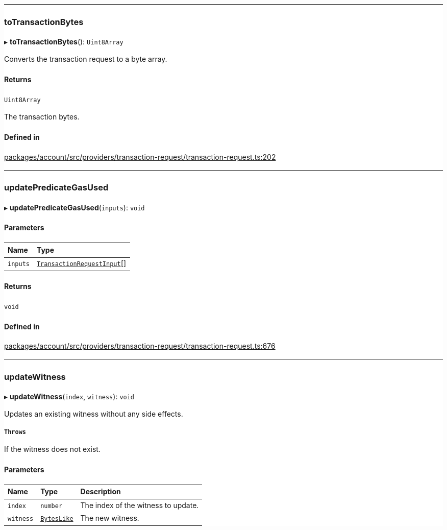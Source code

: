 ___

### toTransactionBytes

▸ **toTransactionBytes**(): `Uint8Array`

Converts the transaction request to a byte array.

#### Returns

`Uint8Array`

The transaction bytes.

#### Defined in

[packages/account/src/providers/transaction-request/transaction-request.ts:202](https://github.com/FuelLabs/fuels-ts/blob/445f0f888f28026e859fb676e7a803be367fd58d/packages/account/src/providers/transaction-request/transaction-request.ts#L202)

___

### updatePredicateGasUsed

▸ **updatePredicateGasUsed**(`inputs`): `void`

#### Parameters

| Name | Type |
| :------ | :------ |
| `inputs` | [`TransactionRequestInput`](/api/Account/index.md#transactionrequestinput)[] |

#### Returns

`void`

#### Defined in

[packages/account/src/providers/transaction-request/transaction-request.ts:676](https://github.com/FuelLabs/fuels-ts/blob/445f0f888f28026e859fb676e7a803be367fd58d/packages/account/src/providers/transaction-request/transaction-request.ts#L676)

___

### updateWitness

▸ **updateWitness**(`index`, `witness`): `void`

Updates an existing witness without any side effects.

**`Throws`**

If the witness does not exist.

#### Parameters

| Name | Type | Description |
| :------ | :------ | :------ |
| `index` | `number` | The index of the witness to update. |
| `witness` | [`BytesLike`](/api/Interfaces/index.md#byteslike) | The new witness. |
